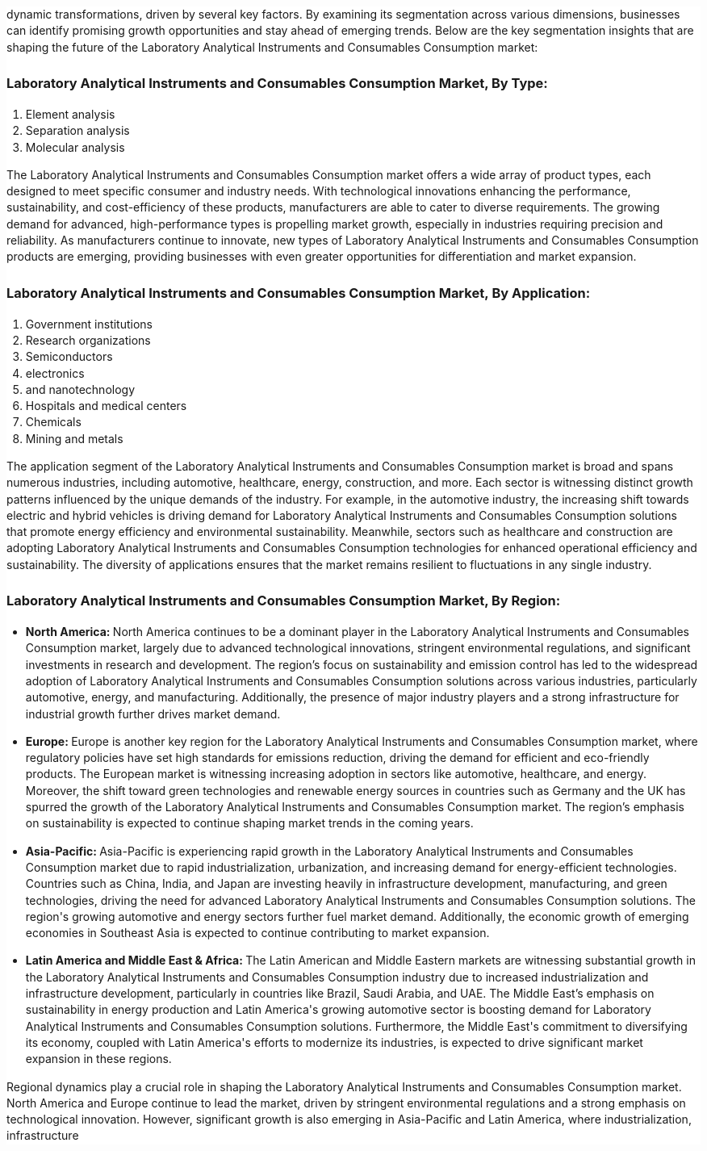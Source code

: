 dynamic transformations, driven by several key factors. By examining its segmentation across various dimensions, businesses can identify promising growth opportunities and stay ahead of emerging trends. Below are the key segmentation insights that are shaping the future of the Laboratory Analytical Instruments and Consumables Consumption market:</p><h3><strong>Laboratory Analytical Instruments and Consumables Consumption Market, By Type:<br /></strong></h3><ol><li>Element analysis<li> Separation analysis<li> Molecular analysis</li></ol><p>The Laboratory Analytical Instruments and Consumables Consumption market offers a wide array of product types, each designed to meet specific consumer and industry needs. With technological innovations enhancing the performance, sustainability, and cost-efficiency of these products, manufacturers are able to cater to diverse requirements. The growing demand for advanced, high-performance types is propelling market growth, especially in industries requiring precision and reliability. As manufacturers continue to innovate, new types of Laboratory Analytical Instruments and Consumables Consumption products are emerging, providing businesses with even greater opportunities for differentiation and market expansion.</p><h3>Laboratory Analytical Instruments and Consumables Consumption Market,&nbsp;By Application:</h3><ol><li>Government institutions<li> Research organizations<li> Semiconductors<li> electronics<li> and nanotechnology<li> Hospitals and medical centers<li> Chemicals<li> Mining and metals</li></ol><p>The application segment of the Laboratory Analytical Instruments and Consumables Consumption market is broad and spans numerous industries, including automotive, healthcare, energy, construction, and more. Each sector is witnessing distinct growth patterns influenced by the unique demands of the industry. For example, in the automotive industry, the increasing shift towards electric and hybrid vehicles is driving demand for Laboratory Analytical Instruments and Consumables Consumption solutions that promote energy efficiency and environmental sustainability. Meanwhile, sectors such as healthcare and construction are adopting Laboratory Analytical Instruments and Consumables Consumption technologies for enhanced operational efficiency and sustainability. The diversity of applications ensures that the market remains resilient to fluctuations in any single industry.</p><h3>Laboratory Analytical Instruments and Consumables Consumption Market, By Region:</h3><ul><li><p><strong>North America:&nbsp;</strong>North America continues to be a dominant player in the Laboratory Analytical Instruments and Consumables Consumption market, largely due to advanced technological innovations, stringent environmental regulations, and significant investments in research and development. The region&rsquo;s focus on sustainability and emission control has led to the widespread adoption of Laboratory Analytical Instruments and Consumables Consumption solutions across various industries, particularly automotive, energy, and manufacturing. Additionally, the presence of major industry players and a strong infrastructure for industrial growth further drives market demand.</p></li><li><p><strong><strong>Europe:&nbsp;</strong></strong>Europe is another key region for the Laboratory Analytical Instruments and Consumables Consumption market, where regulatory policies have set high standards for emissions reduction, driving the demand for efficient and eco-friendly products. The European market is witnessing increasing adoption in sectors like automotive, healthcare, and energy. Moreover, the shift toward green technologies and renewable energy sources in countries such as Germany and the UK has spurred the growth of the Laboratory Analytical Instruments and Consumables Consumption market. The region&rsquo;s emphasis on sustainability is expected to continue shaping market trends in the coming years.</p></li><li><p><strong><strong>Asia-Pacific:&nbsp;</strong></strong>Asia-Pacific is experiencing rapid growth in the Laboratory Analytical Instruments and Consumables Consumption market due to rapid industrialization, urbanization, and increasing demand for energy-efficient technologies. Countries such as China, India, and Japan are investing heavily in infrastructure development, manufacturing, and green technologies, driving the need for advanced Laboratory Analytical Instruments and Consumables Consumption solutions. The region's growing automotive and energy sectors further fuel market demand. Additionally, the economic growth of emerging economies in Southeast Asia is expected to continue contributing to market expansion.</p></li><li><p><strong><strong>Latin America and Middle East &amp; Africa:&nbsp;</strong></strong>The Latin American and Middle Eastern markets are witnessing substantial growth in the Laboratory Analytical Instruments and Consumables Consumption industry due to increased industrialization and infrastructure development, particularly in countries like Brazil, Saudi Arabia, and UAE. The Middle East&rsquo;s emphasis on sustainability in energy production and Latin America's growing automotive sector is boosting demand for Laboratory Analytical Instruments and Consumables Consumption solutions. Furthermore, the Middle East's commitment to diversifying its economy, coupled with Latin America's efforts to modernize its industries, is expected to drive significant market expansion in these regions.</p></li></ul><p>Regional dynamics play a crucial role in shaping the Laboratory Analytical Instruments and Consumables Consumption market. North America and Europe continue to lead the market, driven by stringent environmental regulations and a strong emphasis on technological innovation. However, significant growth is also emerging in Asia-Pacific and Latin America, where industrialization, infrastructure